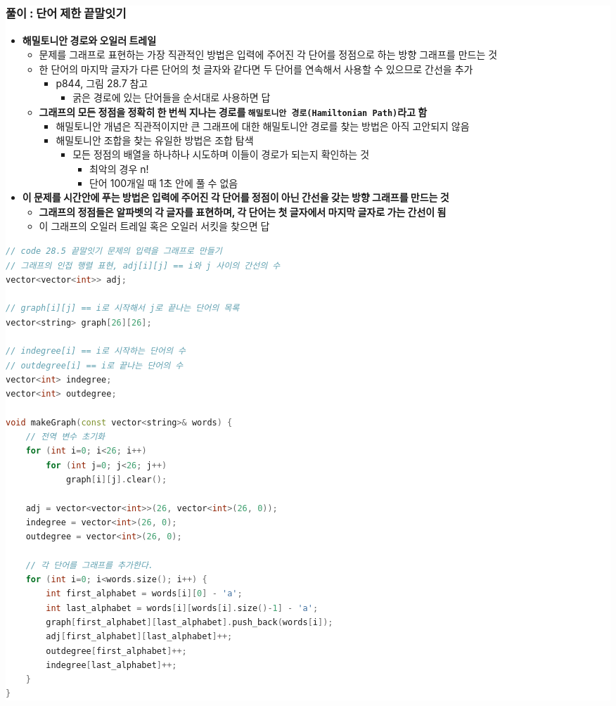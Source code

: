 
### 풀이 : 단어 제한 끝말잇기

* **해밀토니안 경로와 오일러 트레일**
  * 문제를 그래프로 표현하는 가장 직관적인 방법은 입력에 주어진 각 단어를 정점으로 하는 방향 그래프를 만드는 것
  * 한 단어의 마지막 글자가 다른 단어의 첫 글자와 같다면 두 단어를 연속해서 사용할 수 있으므로 간선을 추가
    * p844, 그림 28.7 참고
      * 굵은 경로에 있는 단어들을 순서대로 사용하면 답
  * **그래프의 모든 정점을 정확히 한 번씩 지나는 경로를 `해밀토니안 경로(Hamiltonian Path)`라고 함**
    * 해밀토니안 개념은 직관적이지만 큰 그래프에 대한 해밀토니안 경로를 찾는 방법은 아직 고안되지 않음
    * 해밀토니안 조합을 찾는 유일한 방법은 조합 탐색
      * 모든 정점의 배열을 하나하나 시도하며 이들이 경로가 되는지 확인하는 것
        * 최악의 경우 n!
        * 단어 100개일 때 1초 안에 풀 수 없음
* **이 문제를 시간안에 푸는 방법은 입력에 주어진 각 단어를 정점이 아닌 간선을 갖는 방향 그래프를 만드는 것**
  * **그래프의 정점들은 알파벳의 각 글자를 표현하며, 각 단어는 첫 글자에서 마지막 글자로 가는 간선이 됨**
  * 이 그래프의 오일러 트레일 혹은 오일러 서킷을 찾으면 답

```c++
// code 28.5 끝말잇기 문제의 입력을 그래프로 만들기
// 그래프의 인접 행렬 표현, adj[i][j] == i와 j 사이의 간선의 수
vector<vector<int>> adj;

// graph[i][j] == i로 시작해서 j로 끝나는 단어의 목록
vector<string> graph[26][26];

// indegree[i] == i로 시작하는 단어의 수 
// outdegree[i] == i로 끝나는 단어의 수
vector<int> indegree;
vector<int> outdegree;

void makeGraph(const vector<string>& words) {
    // 전역 변수 초기화
    for (int i=0; i<26; i++)
        for (int j=0; j<26; j++)
            graph[i][j].clear();

    adj = vector<vector<int>>(26, vector<int>(26, 0));
    indegree = vector<int>(26, 0);
    outdegree = vector<int>(26, 0); 

    // 각 단어를 그래프를 추가한다.
    for (int i=0; i<words.size(); i++) {
        int first_alphabet = words[i][0] - 'a';
        int last_alphabet = words[i][words[i].size()-1] - 'a';
        graph[first_alphabet][last_alphabet].push_back(words[i]);
        adj[first_alphabet][last_alphabet]++;
        outdegree[first_alphabet]++;
        indegree[last_alphabet]++;
    }
}
```
